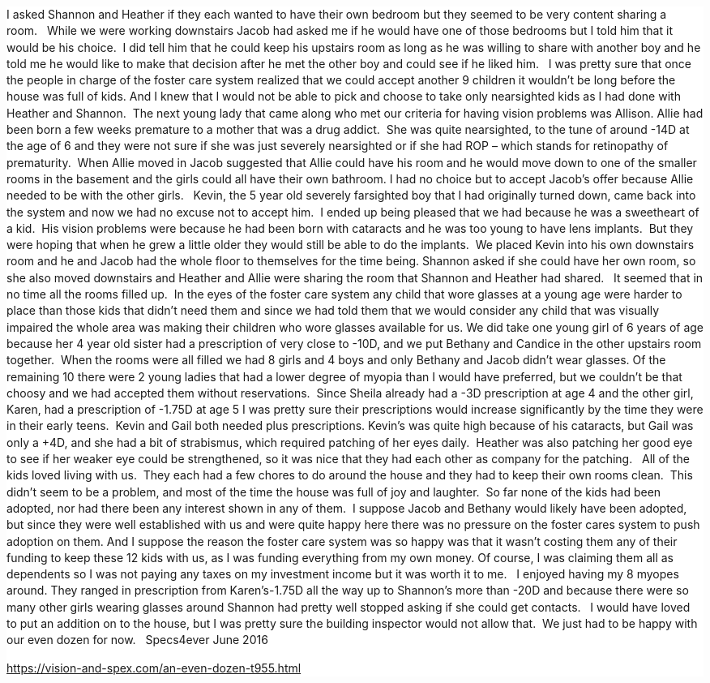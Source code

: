 I asked Shannon and Heather if they each wanted to have their own bedroom but they seemed to be very content sharing a room.   While we were working downstairs Jacob had asked me if he would have one of those bedrooms but I told him that it would be his choice.  I did tell him that he could keep his upstairs room as long as he was willing to share with another boy and he told me he would like to make that decision after he met the other boy and could see if he liked him.
 
I was pretty sure that once the people in charge of the foster care system realized that we could accept another 9 children it wouldn’t be long before the house was full of kids. And I knew that I would not be able to pick and choose to take only nearsighted kids as I had done with Heather and Shannon.  The next young lady that came along who met our criteria for having vision problems was Allison. Allie had been born a few weeks premature to a mother that was a drug addict.  She was quite nearsighted, to the tune of around -14D at the age of 6 and they were not sure if she was just severely nearsighted or if she had ROP – which stands for retinopathy of prematurity.  When Allie moved in Jacob suggested that Allie could have his room and he would move down to one of the smaller rooms in the basement and the girls could all have their own bathroom. I had no choice but to accept Jacob’s offer because Allie needed to be with the other girls.
 
Kevin, the 5 year old severely farsighted boy that I had originally turned down, came back into the system and now we had no excuse not to accept him.  I ended up being pleased that we had because he was a sweetheart of a kid.  His vision problems were because he had been born with cataracts and he was too young to have lens implants.  But they were hoping that when he grew a little older they would still be able to do the implants.  We placed Kevin into his own downstairs room and he and Jacob had the whole floor to themselves for the time being. Shannon asked if she could have her own room, so she also moved downstairs and Heather and Allie were sharing the room that Shannon and Heather had shared.
 
It seemed that in no time all the rooms filled up.  In the eyes of the foster care system any child that wore glasses at a young age were harder to place than those kids that didn’t need them and since we had told them that we would consider any child that was visually impaired the whole area was making their children who wore glasses available for us. We did take one young girl of 6 years of age because her 4 year old sister had a prescription of very close to -10D, and we put Bethany and Candice in the other upstairs room together.  When the rooms were all filled we had 8 girls and 4 boys and only Bethany and Jacob didn’t wear glasses. Of the remaining 10 there were 2 young ladies that had a lower degree of myopia than I would have preferred, but we couldn’t be that choosy and we had accepted them without reservations.  Since Sheila already had a -3D prescription at age 4 and the other girl, Karen, had a prescription of -1.75D at age 5 I was pretty sure their prescriptions would increase significantly by the time they were in their early teens.  Kevin and Gail both needed plus prescriptions. Kevin’s was quite high because of his cataracts, but Gail was only a +4D, and she had a bit of strabismus, which required patching of her eyes daily.  Heather was also patching her good eye to see if her weaker eye could be strengthened, so it was nice that they had each other as company for the patching.
 
All of the kids loved living with us.  They each had a few chores to do around the house and they had to keep their own rooms clean.  This didn’t seem to be a problem, and most of the time the house was full of joy and laughter.  So far none of the kids had been adopted, nor had there been any interest shown in any of them.  I suppose Jacob and Bethany would likely have been adopted, but since they were well established with us and were quite happy here there was no pressure on the foster cares system to push adoption on them. And I suppose the reason the foster care system was so happy was that it wasn’t costing them any of their funding to keep these 12 kids with us, as I was funding everything from my own money. Of course, I was claiming them all as dependents so I was not paying any taxes on my investment income but it was worth it to me.
 
I enjoyed having my 8 myopes around. They ranged in prescription from Karen’s-1.75D all the way up to Shannon’s more than -20D and because there were so many other girls wearing glasses around Shannon had pretty well stopped asking if she could get contacts.
 
I would have loved to put an addition on to the house, but I was pretty sure the building inspector would not allow that.  We just had to be happy with our even dozen for now.
 
Specs4ever
June 2016
 

https://vision-and-spex.com/an-even-dozen-t955.html